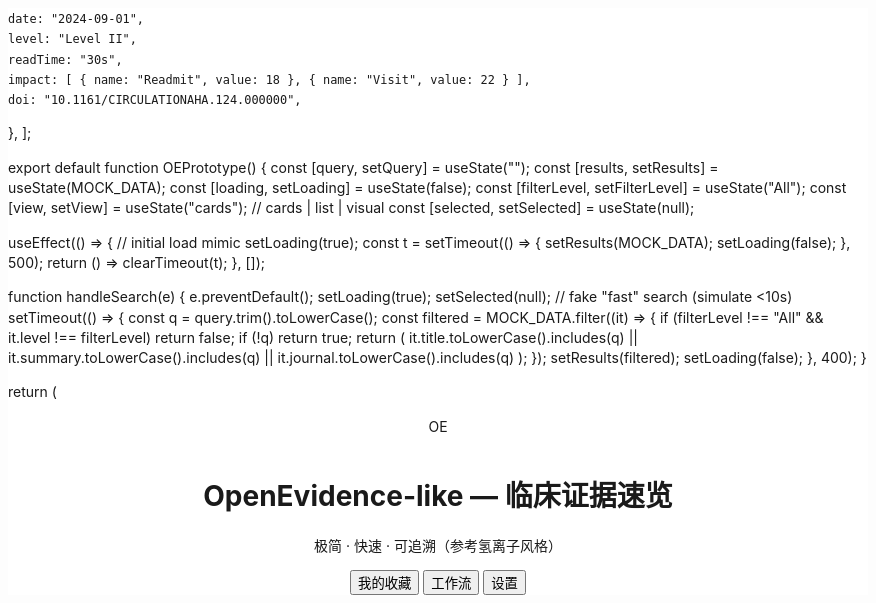     date: "2024-09-01",
    level: "Level II",
    readTime: "30s",
    impact: [ { name: "Readmit", value: 18 }, { name: "Visit", value: 22 } ],
    doi: "10.1161/CIRCULATIONAHA.124.000000",
  },
];

export default function OEPrototype() {
  const [query, setQuery] = useState("");
  const [results, setResults] = useState(MOCK_DATA);
  const [loading, setLoading] = useState(false);
  const [filterLevel, setFilterLevel] = useState("All");
  const [view, setView] = useState("cards"); // cards | list | visual
  const [selected, setSelected] = useState(null);

  useEffect(() => {
    // initial load mimic
    setLoading(true);
    const t = setTimeout(() => {
      setResults(MOCK_DATA);
      setLoading(false);
    }, 500);
    return () => clearTimeout(t);
  }, []);

  function handleSearch(e) {
    e.preventDefault();
    setLoading(true);
    setSelected(null);
    // fake "fast" search (simulate <10s)
    setTimeout(() => {
      const q = query.trim().toLowerCase();
      const filtered = MOCK_DATA.filter((it) => {
        if (filterLevel !== "All" && it.level !== filterLevel) return false;
        if (!q) return true;
        return (
          it.title.toLowerCase().includes(q) ||
          it.summary.toLowerCase().includes(q) ||
          it.journal.toLowerCase().includes(q)
        );
      });
      setResults(filtered);
      setLoading(false);
    }, 400);
  }

  return (
    <div className="min-h-screen bg-surface-50 text-slate-900 p-6">
      <header className="max-w-6xl mx-auto">
        <div className="flex items-center justify-between mb-6">
          <div className="flex items-center gap-3">
            <div className="w-10 h-10 bg-gradient-to-br from-sky-400 to-indigo-600 rounded-lg flex items-center justify-center text-white font-semibold">
              OE
            </div>
            <div>
              <h1 className="text-2xl font-semibold">OpenEvidence-like — 临床证据速览</h1>
              <p className="text-sm text-slate-500">极简 · 快速 · 可追溯（参考氢离子风格）</p>
            </div>
          </div>
          <nav className="space-x-4 text-sm text-slate-600">
            <button className="px-3 py-1 rounded-md hover:bg-slate-100">我的收藏</button>
            <button className="px-3 py-1 rounded-md hover:bg-slate-100">工作流</button>
            <button className="px-3 py-1 rounded-md hover:bg-slate-100">设置</button>